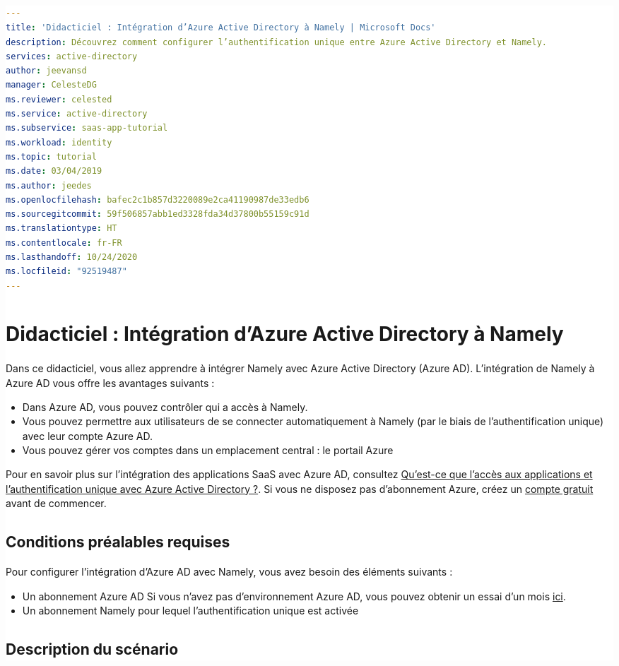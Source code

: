 ```yaml
---
title: 'Didacticiel : Intégration d’Azure Active Directory à Namely | Microsoft Docs'
description: Découvrez comment configurer l’authentification unique entre Azure Active Directory et Namely.
services: active-directory
author: jeevansd
manager: CelesteDG
ms.reviewer: celested
ms.service: active-directory
ms.subservice: saas-app-tutorial
ms.workload: identity
ms.topic: tutorial
ms.date: 03/04/2019
ms.author: jeedes
ms.openlocfilehash: bafec2c1b857d3220089e2ca41190987de33edb6
ms.sourcegitcommit: 59f506857abb1ed3328fda34d37800b55159c91d
ms.translationtype: HT
ms.contentlocale: fr-FR
ms.lasthandoff: 10/24/2020
ms.locfileid: "92519487"
---
```

# <a name="tutorial-azure-active-directory-integration-with-namely"></a>Didacticiel : Intégration d’Azure Active Directory à Namely

Dans ce didacticiel, vous allez apprendre à intégrer Namely avec Azure Active Directory (Azure AD).
L’intégration de Namely à Azure AD vous offre les avantages suivants :

* Dans Azure AD, vous pouvez contrôler qui a accès à Namely.
* Vous pouvez permettre aux utilisateurs de se connecter automatiquement à Namely (par le biais de l’authentification unique) avec leur compte Azure AD.
* Vous pouvez gérer vos comptes dans un emplacement central : le portail Azure

Pour en savoir plus sur l’intégration des applications SaaS avec Azure AD, consultez [Qu’est-ce que l’accès aux applications et l’authentification unique avec Azure Active Directory ?](../manage-apps/what-is-single-sign-on.md).
Si vous ne disposez pas d’abonnement Azure, créez un [compte gratuit](https://azure.microsoft.com/free/) avant de commencer.

## <a name="prerequisites"></a>Conditions préalables requises

Pour configurer l’intégration d’Azure AD avec Namely, vous avez besoin des éléments suivants :

* Un abonnement Azure AD Si vous n’avez pas d’environnement Azure AD, vous pouvez obtenir un essai d’un mois [ici](https://azure.microsoft.com/pricing/free-trial/).
* Un abonnement Namely pour lequel l’authentification unique est activée

## <a name="scenario-description"></a>Description du scénario
